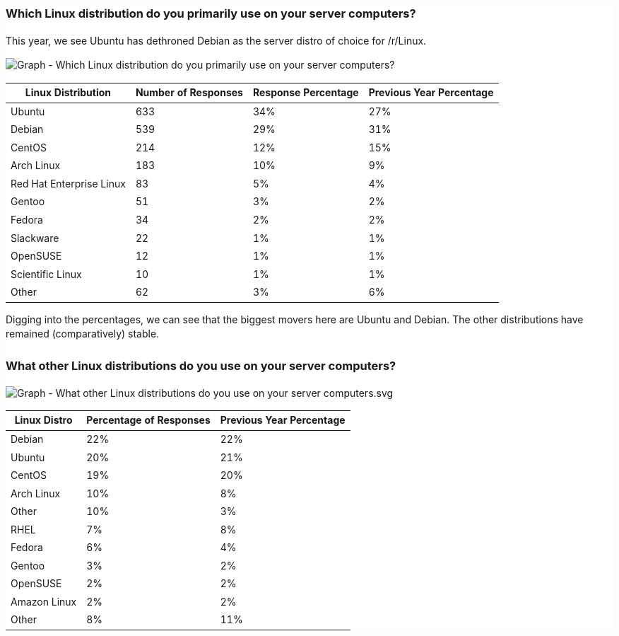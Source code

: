 ### Which Linux distribution do you primarily use on your server computers?

This year, we see Ubuntu has dethroned Debian as the server distro of choice for /r/Linux. 

![Graph - Which Linux distribution do you primarily use on your server computers?]({filename}/images/DistroSurvey2015/08%20-%20Which%20Linux%20distribution%20do%20you%20primarily%20use%20on%20your%20server%20computers.svg)

| Linux Distribution | Number of Responses | Response Percentage | Previous Year Percentage |
| ------------------ | ------------------- | ------------------- | ------------------------ |
| Ubuntu | 633 | 34% | 27% |
| Debian | 539 | 29% | 31% |
| CentOS | 214 | 12% | 15% |
| Arch Linux | 183 | 10% | 9% |
| Red Hat Enterprise Linux | 83 | 5% | 4% |
| Gentoo | 51 | 3% | 2% |
| Fedora | 34 | 2% | 2% |
| Slackware | 22 | 1% | 1%  |
| OpenSUSE | 12 | 1% | 1% |
| Scientific Linux | 10 | 1% | 1% |
| Other | 62 | 3% | 6% |

Digging into the percentages, we can see that the biggest movers here are Ubuntu and Debian. The other distributions have remained (comparatively) stable.

### What other Linux distributions do you use on your server computers?

![Graph - What other Linux distributions do you use on your server computers.svg]({filename}/images/DistroSurvey2015/09%20-%20What%20other%20Linux%20distributions%20do%20you%20use%20on%20your%20server%20computers.svg)

| Linux Distro | Percentage of Responses | Previous Year Percentage |
|--------------|-------------------------|--------------------------|
| Debian       | 22%                     | 22%                      |
| Ubuntu       | 20%                     | 21%                      |
| CentOS       | 19%                     | 20%                      |
| Arch Linux   | 10%                     | 8%                       |
| Other        | 10%                     | 3%                       |
| RHEL         | 7%                      | 8%                       |
| Fedora       | 6%                      | 4%                       |
| Gentoo       | 3%                      | 2%                       |
| OpenSUSE     | 2%                      | 2%                       |
| Amazon Linux | 2%                      | 2%                       |
| Other        | 8%                      | 11%                      |
